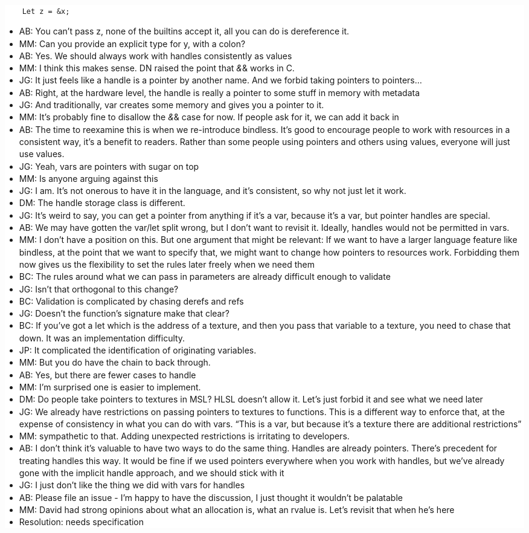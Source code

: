         Let z = &x;

* AB: You can’t pass z, none of the builtins accept it, all you can do is dereference it.
* MM: Can you provide an explicit type for y, with a colon?
* AB: Yes. We should always work with handles consistently as values
* MM: I think this makes sense. DN raised the point that *&*& works in C.
* JG: It just feels like a handle is a pointer by another name. And we forbid taking pointers to pointers…
* AB: Right, at the hardware level, the handle is really a pointer to some stuff in memory with metadata
* JG: And traditionally, var creates some memory and gives you a pointer to it.
* MM: It’s probably fine to disallow the *&*& case for now. If people ask for it, we can add it back in
* AB: The time to reexamine this is when we re-introduce bindless. It’s good to encourage people to work with resources in a consistent way, it’s a benefit to readers. Rather than some people using pointers and others using values, everyone will just use values.
* JG: Yeah, vars are pointers with sugar on top
* MM: Is anyone arguing against this
* JG: I am. It’s not onerous to have it in the language, and it’s consistent, so why not just let it work.
* DM: The handle storage class is different.
* JG: It’s weird to say, you can get a pointer from anything if it’s a var, because it’s a var, but pointer handles are special.
* AB: We may have gotten the var/let split wrong, but I don’t want to revisit it. Ideally, handles would not be permitted in vars.
* MM: I don’t have a position on this. But one argument that might be relevant: If we want to have a larger language feature like bindless, at the point that we want to specify that, we might want to change how pointers to resources work. Forbidding them now gives us the flexibility to set the rules later freely when we need them
* BC: The rules around what we can pass in parameters are already difficult enough to validate
* JG: Isn’t that orthogonal to this change?
* BC: Validation is complicated by chasing derefs and refs
* JG: Doesn’t the function’s signature make that clear?
* BC: If you’ve got a let which is the address of a texture, and then you pass that variable to a texture, you need to chase that down. It was an implementation difficulty.
* JP: It complicated the identification of originating variables.
* MM: But you do have the chain to back through.
* AB: Yes, but there are fewer cases to handle
* MM: I’m surprised one is easier to implement.
* DM: Do people take pointers to textures in MSL? HLSL doesn’t allow it. Let’s just forbid it and see what we need later
* JG: We already have restrictions on passing pointers to textures to functions. This is a different way to enforce that, at the expense of consistency in what you can do with vars. “This is a var, but because it’s a texture there are additional restrictions”
* MM: sympathetic to that. Adding unexpected restrictions is irritating to developers.
* AB: I don’t think it’s valuable to have two ways to do the same thing. Handles are already pointers. There’s precedent for treating handles this way. It would be fine if we used pointers everywhere when you work with handles, but we’ve already gone with the implicit handle approach, and we should stick with it
* JG: I just don’t like the thing we did with vars for handles
* AB: Please file an issue - I’m happy to have the discussion, I just thought it wouldn’t be palatable
* MM: David had strong opinions about what an allocation is, what an rvalue is. Let’s revisit that when he’s here
* Resolution: needs specification
